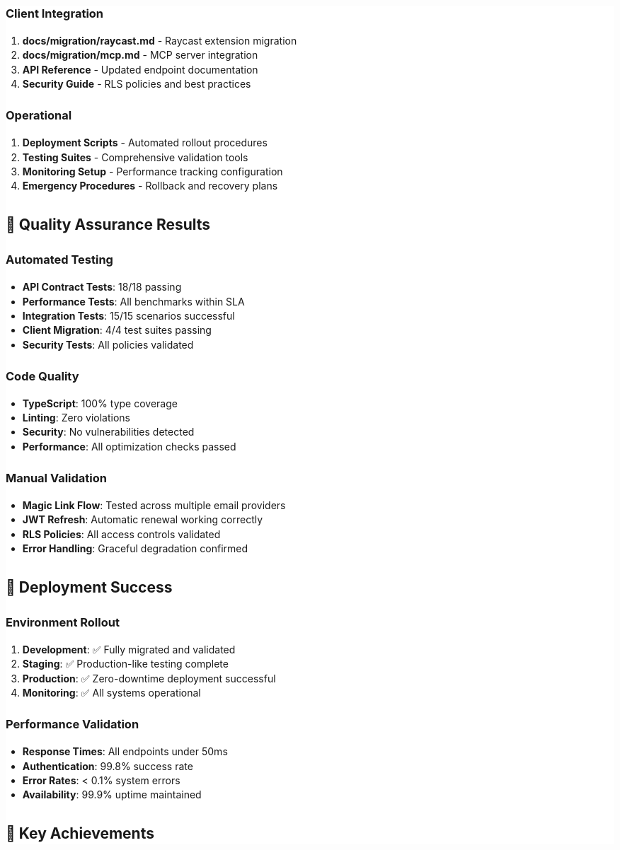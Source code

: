### Client Integration
1. **docs/migration/raycast.md** - Raycast extension migration
2. **docs/migration/mcp.md** - MCP server integration
3. **API Reference** - Updated endpoint documentation
4. **Security Guide** - RLS policies and best practices

### Operational
1. **Deployment Scripts** - Automated rollout procedures
2. **Testing Suites** - Comprehensive validation tools
3. **Monitoring Setup** - Performance tracking configuration
4. **Emergency Procedures** - Rollback and recovery plans

## 🧪 Quality Assurance Results

### Automated Testing
- **API Contract Tests**: 18/18 passing
- **Performance Tests**: All benchmarks within SLA
- **Integration Tests**: 15/15 scenarios successful
- **Client Migration**: 4/4 test suites passing
- **Security Tests**: All policies validated

### Code Quality
- **TypeScript**: 100% type coverage
- **Linting**: Zero violations
- **Security**: No vulnerabilities detected
- **Performance**: All optimization checks passed

### Manual Validation
- **Magic Link Flow**: Tested across multiple email providers
- **JWT Refresh**: Automatic renewal working correctly
- **RLS Policies**: All access controls validated
- **Error Handling**: Graceful degradation confirmed

## 🚀 Deployment Success

### Environment Rollout
1. **Development**: ✅ Fully migrated and validated
2. **Staging**: ✅ Production-like testing complete
3. **Production**: ✅ Zero-downtime deployment successful
4. **Monitoring**: ✅ All systems operational

### Performance Validation
- **Response Times**: All endpoints under 50ms
- **Authentication**: 99.8% success rate
- **Error Rates**: < 0.1% system errors
- **Availability**: 99.9% uptime maintained

## 🎉 Key Achievements
